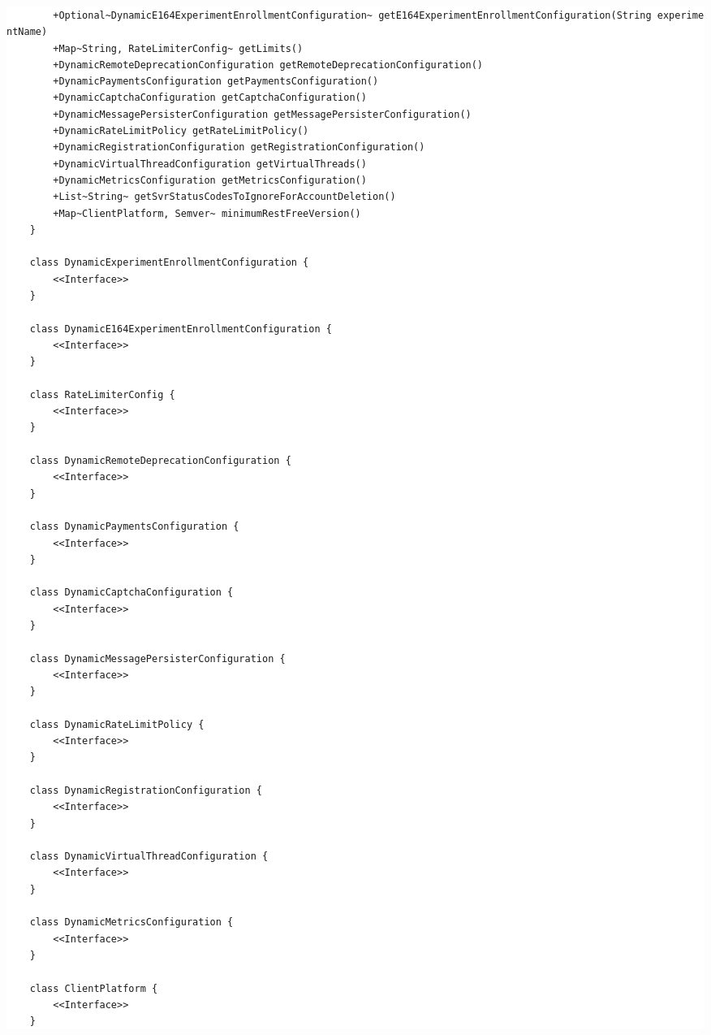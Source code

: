 ```mermaid
        +Optional~DynamicE164ExperimentEnrollmentConfiguration~ getE164ExperimentEnrollmentConfiguration(String experimentName)
        +Map~String, RateLimiterConfig~ getLimits()
        +DynamicRemoteDeprecationConfiguration getRemoteDeprecationConfiguration()
        +DynamicPaymentsConfiguration getPaymentsConfiguration()
        +DynamicCaptchaConfiguration getCaptchaConfiguration()
        +DynamicMessagePersisterConfiguration getMessagePersisterConfiguration()
        +DynamicRateLimitPolicy getRateLimitPolicy()
        +DynamicRegistrationConfiguration getRegistrationConfiguration()
        +DynamicVirtualThreadConfiguration getVirtualThreads()
        +DynamicMetricsConfiguration getMetricsConfiguration()
        +List~String~ getSvrStatusCodesToIgnoreForAccountDeletion()
        +Map~ClientPlatform, Semver~ minimumRestFreeVersion()
    }

    class DynamicExperimentEnrollmentConfiguration {
        <<Interface>>
    }

    class DynamicE164ExperimentEnrollmentConfiguration {
        <<Interface>>
    }

    class RateLimiterConfig {
        <<Interface>>
    }

    class DynamicRemoteDeprecationConfiguration {
        <<Interface>>
    }

    class DynamicPaymentsConfiguration {
        <<Interface>>
    }

    class DynamicCaptchaConfiguration {
        <<Interface>>
    }

    class DynamicMessagePersisterConfiguration {
        <<Interface>>
    }

    class DynamicRateLimitPolicy {
        <<Interface>>
    }

    class DynamicRegistrationConfiguration {
        <<Interface>>
    }

    class DynamicVirtualThreadConfiguration {
        <<Interface>>
    }

    class DynamicMetricsConfiguration {
        <<Interface>>
    }

    class ClientPlatform {
        <<Interface>>
    }

```